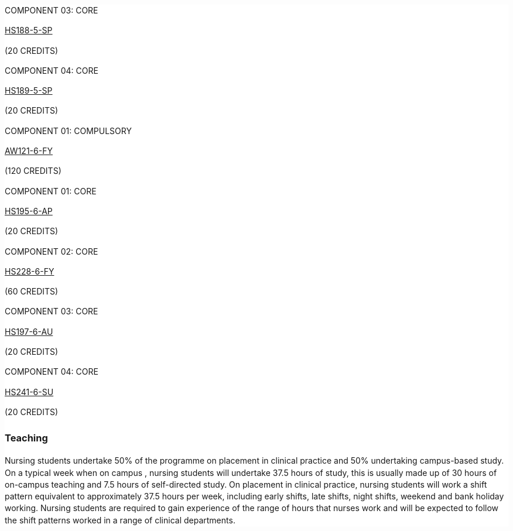 COMPONENT 03: CORE

[HS188-5-SP](https://www.essex.ac.uk/component/?componentID=6a0c8b60-e408-4fa5-b976-9fb6c51c4408&headerImg=/-/media/header-images/faculty-of-science-and-health/health-and-social-care/hsc-nurse-%281%29.png&lastYear=0&title=BSc%20Nursing%20%28Mental%20Health%29)

(20 CREDITS)

COMPONENT 04: CORE

[HS189-5-SP](https://www.essex.ac.uk/component/?componentID=9767d870-ce34-46e3-991b-f7deaf80013f&headerImg=/-/media/header-images/faculty-of-science-and-health/health-and-social-care/hsc-nurse-%281%29.png&lastYear=0&title=BSc%20Nursing%20%28Mental%20Health%29)

(20 CREDITS)

COMPONENT 01: COMPULSORY

[AW121-6-FY](https://www.essex.ac.uk/component/?componentID=b41c4811-b8a5-4b70-ba54-61a5cc59da0c&headerImg=/-/media/header-images/faculty-of-science-and-health/health-and-social-care/hsc-nurse-%281%29.png&lastYear=0&title=BSc%20Nursing%20%28Mental%20Health%29)

(120 CREDITS)

COMPONENT 01: CORE

[HS195-6-AP](https://www.essex.ac.uk/component/?componentID=1faaf3cb-b853-490a-a7ad-0d4a1c7ed0fd&headerImg=/-/media/header-images/faculty-of-science-and-health/health-and-social-care/hsc-nurse-%281%29.png&lastYear=1&title=BSc%20Nursing%20%28Mental%20Health%29)

(20 CREDITS)

COMPONENT 02: CORE

[HS228-6-FY](https://www.essex.ac.uk/component/?componentID=db69d49f-b951-4e96-b823-de98a51cc27f&headerImg=/-/media/header-images/faculty-of-science-and-health/health-and-social-care/hsc-nurse-%281%29.png&lastYear=1&title=BSc%20Nursing%20%28Mental%20Health%29)

(60 CREDITS)

COMPONENT 03: CORE

[HS197-6-AU](https://www.essex.ac.uk/component/?componentID=5e29bfa2-83f2-4709-914d-ffe0ea30fa2f&headerImg=/-/media/header-images/faculty-of-science-and-health/health-and-social-care/hsc-nurse-%281%29.png&lastYear=1&title=BSc%20Nursing%20%28Mental%20Health%29)

(20 CREDITS)

COMPONENT 04: CORE

[HS241-6-SU](https://www.essex.ac.uk/component/?componentID=306f065d-294d-4bcf-aad8-14f3f681b729&headerImg=/-/media/header-images/faculty-of-science-and-health/health-and-social-care/hsc-nurse-%281%29.png&lastYear=1&title=BSc%20Nursing%20%28Mental%20Health%29)

(20 CREDITS)

### Teaching

Nursing students undertake 50% of the programme on placement in clinical practice and 50% undertaking campus-based study. On a typical week when on campus , nursing students will undertake 37.5 hours of study, this is usually made up of 30 hours of on-campus teaching and 7.5 hours of self-directed study. On placement in clinical practice, nursing students will work a shift pattern equivalent to approximately 37.5 hours per week, including early shifts, late shifts, night shifts, weekend and bank holiday working. Nursing students are required to gain experience of the range of hours that nurses work and will be expected to follow the shift patterns worked in a range of clinical departments.
